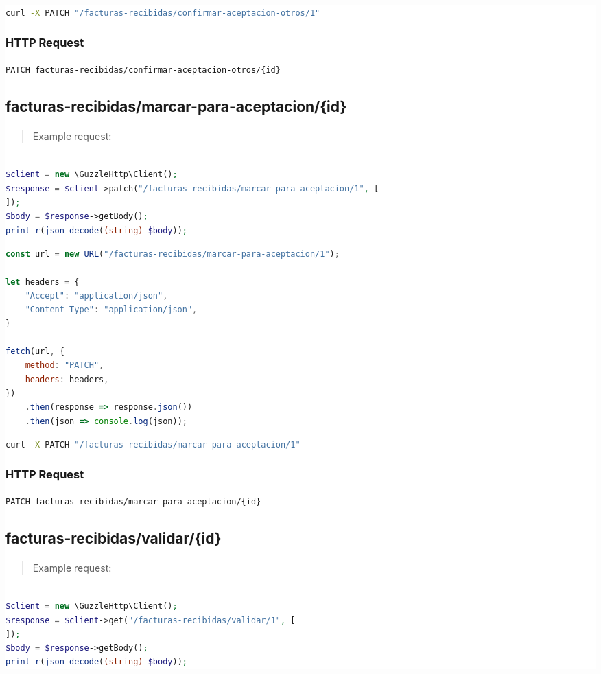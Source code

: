 ```bash
curl -X PATCH "/facturas-recibidas/confirmar-aceptacion-otros/1" 
```



### HTTP Request
`PATCH facturas-recibidas/confirmar-aceptacion-otros/{id}`





## facturas-recibidas/marcar-para-aceptacion/{id}
> Example request:

```php

$client = new \GuzzleHttp\Client();
$response = $client->patch("/facturas-recibidas/marcar-para-aceptacion/1", [
]);
$body = $response->getBody();
print_r(json_decode((string) $body));
```


```javascript
const url = new URL("/facturas-recibidas/marcar-para-aceptacion/1");

let headers = {
    "Accept": "application/json",
    "Content-Type": "application/json",
}

fetch(url, {
    method: "PATCH",
    headers: headers,
})
    .then(response => response.json())
    .then(json => console.log(json));
```

```bash
curl -X PATCH "/facturas-recibidas/marcar-para-aceptacion/1" 
```



### HTTP Request
`PATCH facturas-recibidas/marcar-para-aceptacion/{id}`





## facturas-recibidas/validar/{id}
> Example request:

```php

$client = new \GuzzleHttp\Client();
$response = $client->get("/facturas-recibidas/validar/1", [
]);
$body = $response->getBody();
print_r(json_decode((string) $body));
```
